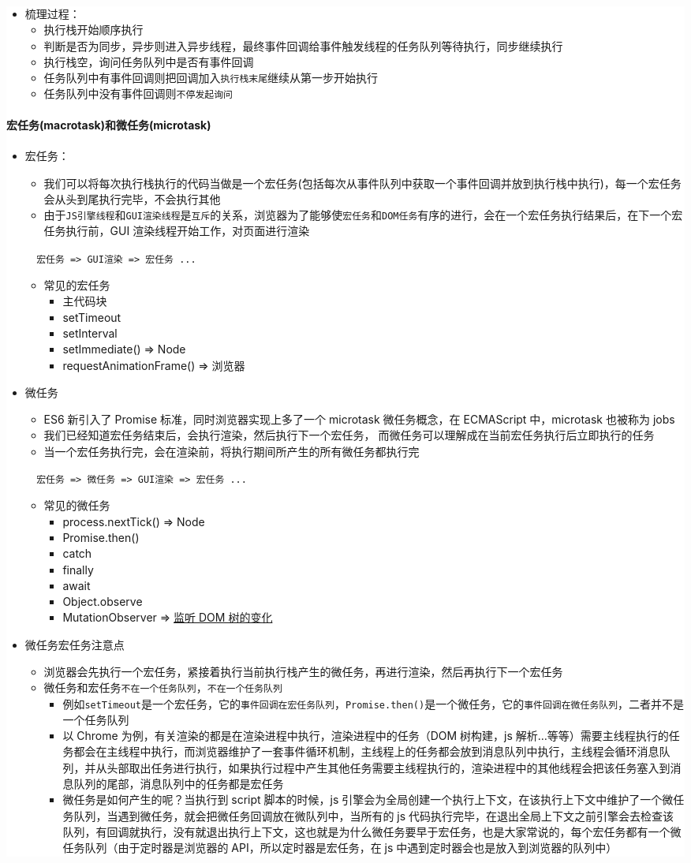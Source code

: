 - 梳理过程：
  - 执行栈开始顺序执行
  - 判断是否为同步，异步则进入异步线程，最终事件回调给事件触发线程的任务队列等待执行，同步继续执行
  - 执行栈空，询问任务队列中是否有事件回调
  - 任务队列中有事件回调则把回调加入`执行栈末尾`继续从第一步开始执行
  - 任务队列中没有事件回调则`不停发起询问`

#### 宏任务(macrotask)和微任务(microtask)

- 宏任务：

  - 我们可以将每次执行栈执行的代码当做是一个宏任务(包括每次从事件队列中获取一个事件回调并放到执行栈中执行)，每一个宏任务会从头到尾执行完毕，不会执行其他
  - 由于`JS引擎线程`和`GUI渲染线程`是`互斥`的关系，浏览器为了能够使`宏任务`和`DOM任务`有序的进行，会在一个宏任务执行结果后，在下一个宏任务执行前，GUI 渲染线程开始工作，对页面进行渲染

  ```
    宏任务 => GUI渲染 => 宏任务 ...
  ```

  - 常见的宏任务
    - 主代码块
    - setTimeout
    - setInterval
    - setImmediate() => Node
    - requestAnimationFrame() => 浏览器

- 微任务

  - ES6 新引入了 Promise 标准，同时浏览器实现上多了一个 microtask 微任务概念，在 ECMAScript 中，microtask 也被称为 jobs
  - 我们已经知道宏任务结束后，会执行渲染，然后执行下一个宏任务， 而微任务可以理解成在当前宏任务执行后立即执行的任务
  - 当一个宏任务执行完，会在渲染前，将执行期间所产生的所有微任务都执行完

  ```
    宏任务 => 微任务 => GUI渲染 => 宏任务 ...
  ```

  - 常见的微任务
    - process.nextTick() => Node
    - Promise.then()
    - catch
    - finally
    - await
    - Object.observe
    - MutationObserver => [监听 DOM 树的变化](https://developer.mozilla.org/zh-CN/docs/Web/API/MutationObserver)

- 微任务宏任务注意点
  - 浏览器会先执行一个宏任务，紧接着执行当前执行栈产生的微任务，再进行渲染，然后再执行下一个宏任务
  - 微任务和宏任务`不在一个任务队列`，`不在一个任务队列`
    - 例如`setTimeout`是一个宏任务，它的`事件回调在宏任务队列`，`Promise.then()`是一个微任务，它的`事件回调在微任务队列`，二者并不是一个任务队列
    - 以 Chrome 为例，有关渲染的都是在渲染进程中执行，渲染进程中的任务（DOM 树构建，js 解析…等等）需要主线程执行的任务都会在主线程中执行，而浏览器维护了一套事件循环机制，主线程上的任务都会放到消息队列中执行，主线程会循环消息队列，并从头部取出任务进行执行，如果执行过程中产生其他任务需要主线程执行的，渲染进程中的其他线程会把该任务塞入到消息队列的尾部，消息队列中的任务都是宏任务
    - 微任务是如何产生的呢？当执行到 script 脚本的时候，js 引擎会为全局创建一个执行上下文，在该执行上下文中维护了一个微任务队列，当遇到微任务，就会把微任务回调放在微队列中，当所有的 js 代码执行完毕，在退出全局上下文之前引擎会去检查该队列，有回调就执行，没有就退出执行上下文，这也就是为什么微任务要早于宏任务，也是大家常说的，每个宏任务都有一个微任务队列（由于定时器是浏览器的 API，所以定时器是宏任务，在 js 中遇到定时器会也是放入到浏览器的队列中）
